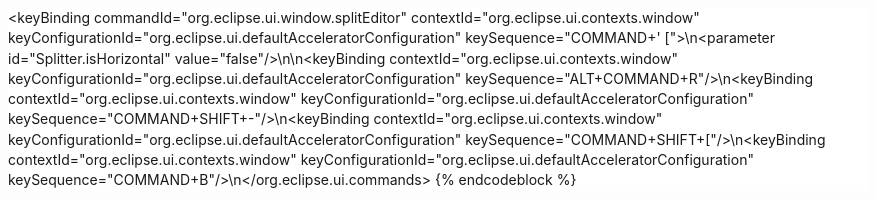 <keyBinding commandId\="org.eclipse.ui.window.splitEditor" contextId\="org.eclipse.ui.contexts.window" keyConfigurationId\="org.eclipse.ui.defaultAcceleratorConfiguration" keySequence\="COMMAND+&apos; [">\n<parameter id\="Splitter.isHorizontal" value\="false"/>\n</keyBinding>\n<keyBinding contextId\="org.eclipse.ui.contexts.window" keyConfigurationId\="org.eclipse.ui.defaultAcceleratorConfiguration" keySequence\="ALT+COMMAND+R"/>\n<keyBinding contextId\="org.eclipse.ui.contexts.window" keyConfigurationId\="org.eclipse.ui.defaultAcceleratorConfiguration" keySequence\="COMMAND+SHIFT+-"/>\n<keyBinding contextId\="org.eclipse.ui.contexts.window" keyConfigurationId\="org.eclipse.ui.defaultAcceleratorConfiguration" keySequence\="COMMAND+SHIFT+["/>\n<keyBinding contextId\="org.eclipse.ui.contexts.window" keyConfigurationId\="org.eclipse.ui.defaultAcceleratorConfiguration" keySequence\="COMMAND+B"/>\n</org.eclipse.ui.commands>
{% endcodeblock %}